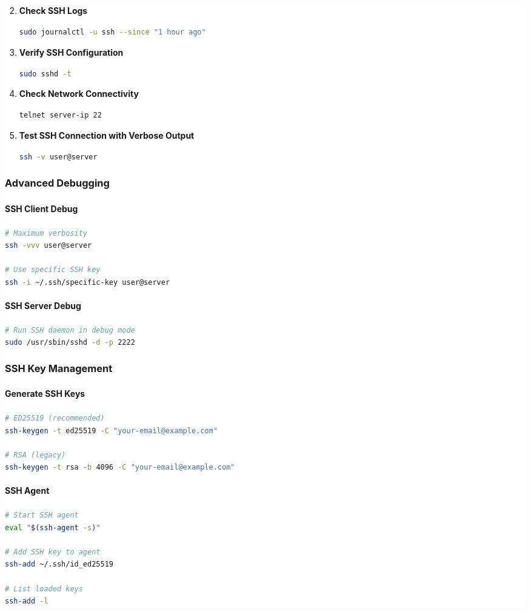 2. **Check SSH Logs**
   ```bash
   sudo journalctl -u ssh --since "1 hour ago"
   ```

3. **Verify SSH Configuration**
   ```bash
   sudo sshd -t
   ```

4. **Check Network Connectivity**
   ```bash
   telnet server-ip 22
   ```

5. **Test SSH Connection with Verbose Output**
   ```bash
   ssh -v user@server
   ```

### Advanced Debugging

#### SSH Client Debug
```bash
# Maximum verbosity
ssh -vvv user@server

# Use specific SSH key
ssh -i ~/.ssh/specific-key user@server
```

#### SSH Server Debug
```bash
# Run SSH daemon in debug mode
sudo /usr/sbin/sshd -d -p 2222
```

### SSH Key Management

#### Generate SSH Keys
```bash
# ED25519 (recommended)
ssh-keygen -t ed25519 -C "your-email@example.com"

# RSA (legacy)
ssh-keygen -t rsa -b 4096 -C "your-email@example.com"
```

#### SSH Agent
```bash
# Start SSH agent
eval "$(ssh-agent -s)"

# Add SSH key to agent
ssh-add ~/.ssh/id_ed25519

# List loaded keys
ssh-add -l
```
